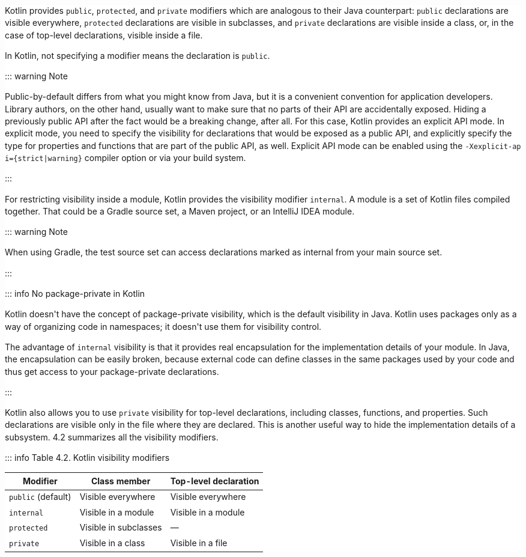Kotlin provides `public`, `protected`, and `private` modifiers which are analogous to their Java counterpart: `public` declarations are visible everywhere, `protected` declarations are visible in subclasses, and `private` declarations are visible inside a class, or, in the case of top-level declarations, visible inside a file.

In Kotlin, not specifying a modifier means the declaration is `public`.

::: warning Note

Public-by-default differs from what you might know from Java, but it is a convenient convention for application developers. Library authors, on the other hand, usually want to make sure that no parts of their API are accidentally exposed. Hiding a previously public API after the fact would be a breaking change, after all. For this case, Kotlin provides an explicit API mode. In explicit mode, you need to specify the visibility for declarations that would be exposed as a public API, and explicitly specify the type for properties and functions that are part of the public API, as well. Explicit API mode can be enabled using the `-Xexplicit-api={strict|warning}` compiler option or via your build system.

:::

For restricting visibility inside a module, Kotlin provides the visibility modifier `internal`. A module is a set of Kotlin files compiled together. That could be a Gradle source set, a Maven project, or an IntelliJ IDEA module.

::: warning Note

When using Gradle, the test source set can access declarations marked as internal from your main source set.

:::

::: info No package-private in Kotlin

Kotlin doesn't have the concept of package-private visibility, which is the default visibility in Java. Kotlin uses packages only as a way of organizing code in namespaces; it doesn't use them for visibility control.

The advantage of `internal` visibility is that it provides real encapsulation for the implementation details of your module. In Java, the encapsulation can be easily broken, because external code can define classes in the same packages used by your code and thus get access to your package-private declarations.

:::

Kotlin also allows you to use `private` visibility for top-level declarations, including classes, functions, and properties. Such declarations are visible only in the file where they are declared. This is another useful way to hide the implementation details of a subsystem. 4.2 summarizes all the visibility modifiers.

::: info Table 4.2. Kotlin visibility modifiers

| Modifier           | Class member          | Top-level declaration |
|--------------------|-----------------------|-----------------------|
| `public` (default) | Visible everywhere    | Visible everywhere    |
| `internal`         | Visible in a module   | Visible in a module   |
| `protected`        | Visible in subclasses | —                     |
| `private`          | Visible in a class    | Visible in a file     |
